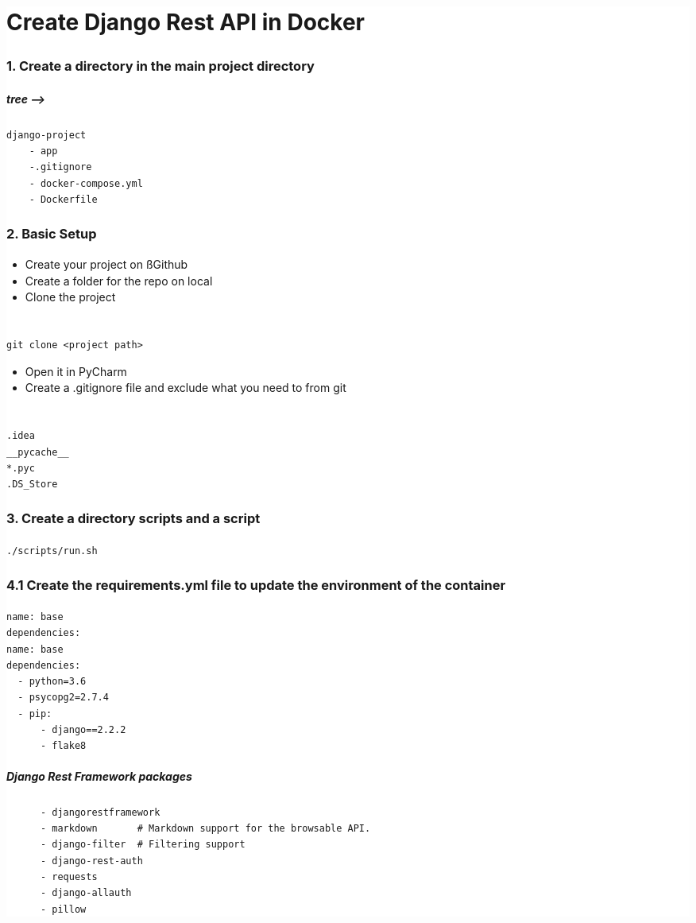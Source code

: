 # Create Django Rest API in Docker

### 1. Create a directory <app> in the main project directory
##### tree -->
    django-project
        - app
        -.gitignore
        - docker-compose.yml
        - Dockerfile
        
        
### 2. Basic Setup
- Create your project on ßGithub
- Create a folder for the repo on local
- Clone the project
#
    git clone <project path>
- Open it in PyCharm
- Create a .gitignore file and exclude what you need to from git
#
    .idea
    __pycache__
    *.pyc
    .DS_Store


### 3. Create a directory scripts and a script
    ./scripts/run.sh


### 4.1 Create the requirements.yml file to update the environment of the container
    name: base
    dependencies:
    name: base
    dependencies:
      - python=3.6
      - psycopg2=2.7.4
      - pip:
          - django==2.2.2
          - flake8
  #####  Django Rest Framework packages 
          - djangorestframework
          - markdown       # Markdown support for the browsable API.
          - django-filter  # Filtering support
          - django-rest-auth
          - requests
          - django-allauth
          - pillow
